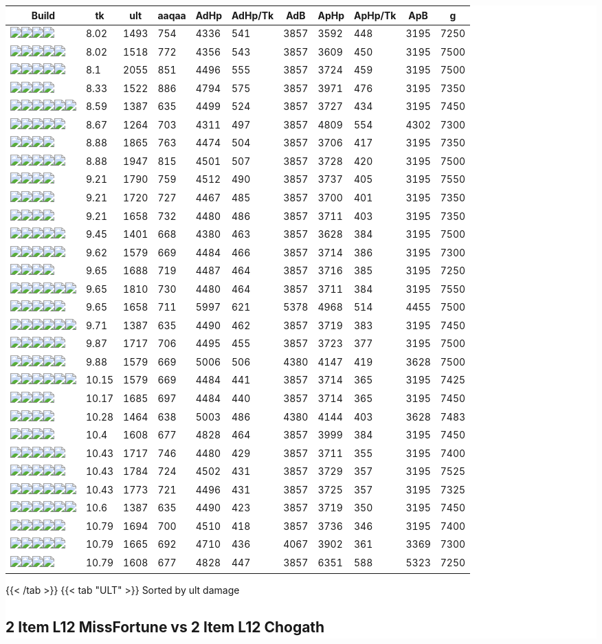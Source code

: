 



 Build |tk|ult|aaqaa|AdHp|AdHp/Tk|AdB|ApHp|ApHp/Tk|ApB|g
-|-|-|-|-|-|-|-|-|-|-
![](/item/6672.png)![](/item/3072.png)![](/item/1001.png)![](/item/1055.png)|8.02|1493|754|4336|541|3857|3592|448|3195|7250
![](/item/3124.png)![](/item/3072.png)![](/item/1001.png)![](/item/1055.png)![](/item/1036.png)|8.02|1518|772|4356|543|3857|3609|450|3195|7500
![](/item/3036.png)![](/item/3072.png)![](/item/1001.png)![](/item/1055.png)![](/item/1036.png)|8.1|2055|851|4496|555|3857|3724|459|3195|7500
![](/item/3153.png)![](/item/3072.png)![](/item/1001.png)![](/item/1055.png)|8.33|1522|886|4794|575|3857|3971|476|3195|7350
![](/item/6675.png)![](/item/3072.png)![](/item/1001.png)![](/item/1055.png)![](/item/1036.png)![](/item/1036.png)|8.59|1387|635|4499|524|3857|3727|434|3195|7450
![](/item/3072.png)![](/item/3091.png)![](/item/1001.png)![](/item/1055.png)![](/item/1036.png)|8.67|1264|703|4311|497|3857|4809|554|4302|7300
![](/item/6694.png)![](/item/3072.png)![](/item/1001.png)![](/item/1055.png)|8.88|1865|763|4474|504|3857|3706|417|3195|7350
![](/item/3033.png)![](/item/3072.png)![](/item/1001.png)![](/item/1055.png)![](/item/1036.png)|8.88|1947|815|4501|507|3857|3728|420|3195|7500
![](/item/3031.png)![](/item/3072.png)![](/item/1001.png)![](/item/1055.png)|9.21|1790|759|4512|490|3857|3737|405|3195|7550
![](/item/6676.png)![](/item/3072.png)![](/item/1001.png)![](/item/1055.png)|9.21|1720|727|4467|485|3857|3700|401|3195|7350
![](/item/3032.png)![](/item/3072.png)![](/item/1001.png)![](/item/1055.png)|9.21|1658|732|4480|486|3857|3711|403|3195|7350
![](/item/3115.png)![](/item/3072.png)![](/item/1001.png)![](/item/1055.png)![](/item/1036.png)|9.45|1401|668|4380|463|3857|3628|384|3195|7500
![](/item/3087.png)![](/item/3072.png)![](/item/1001.png)![](/item/1055.png)![](/item/1036.png)|9.62|1579|669|4484|466|3857|3714|386|3195|7300
![](/item/3508.png)![](/item/3072.png)![](/item/1001.png)![](/item/1055.png)|9.65|1688|719|4487|464|3857|3716|385|3195|7250
![](/item/3142.png)![](/item/3072.png)![](/item/1001.png)![](/item/1055.png)![](/item/1036.png)![](/item/1036.png)|9.65|1810|730|4480|464|3857|3711|384|3195|7550
![](/item/3072.png)![](/item/6673.png)![](/item/1001.png)![](/item/1055.png)![](/item/1036.png)|9.65|1658|711|5997|621|5378|4968|514|4455|7500
![](/item/3072.png)![](/item/3046.png)![](/item/1001.png)![](/item/1055.png)![](/item/1036.png)![](/item/1036.png)|9.71|1387|635|4490|462|3857|3719|383|3195|7450
![](/item/6696.png)![](/item/3072.png)![](/item/1001.png)![](/item/1055.png)![](/item/1036.png)|9.87|1717|706|4495|455|3857|3723|377|3195|7500
![](/item/3072.png)![](/item/3073.png)![](/item/1001.png)![](/item/1055.png)![](/item/1036.png)|9.88|1579|669|5006|506|4380|4147|419|3628|7500
![](/item/3006.png)![](/item/3072.png)![](/item/1001.png)![](/item/1055.png)![](/item/1038.png)![](/item/1037.png)|10.15|1579|669|4484|441|3857|3714|365|3195|7425
![](/item/6698.png)![](/item/3072.png)![](/item/1001.png)![](/item/1055.png)|10.17|1685|697|4484|440|3857|3714|365|3195|7450
![](/item/3072.png)![](/item/3078.png)![](/item/1001.png)![](/item/1055.png)|10.28|1464|638|5003|486|4380|4144|403|3628|7483
![](/item/3074.png)![](/item/3072.png)![](/item/1001.png)![](/item/1055.png)|10.4|1608|677|4828|464|3857|3999|384|3195|7450
![](/item/6699.png)![](/item/3072.png)![](/item/1001.png)![](/item/1055.png)![](/item/1036.png)|10.43|1717|746|4480|429|3857|3711|355|3195|7400
![](/item/6695.png)![](/item/3072.png)![](/item/1001.png)![](/item/1055.png)![](/item/1037.png)|10.43|1784|724|4502|431|3857|3729|357|3195|7525
![](/item/3134.png)![](/item/3072.png)![](/item/1001.png)![](/item/1055.png)![](/item/1038.png)![](/item/1037.png)|10.43|1773|721|4496|431|3857|3725|357|3195|7325
![](/item/3072.png)![](/item/3085.png)![](/item/1001.png)![](/item/1055.png)![](/item/1036.png)![](/item/1036.png)|10.6|1387|635|4490|423|3857|3719|350|3195|7450
![](/item/3004.png)![](/item/3072.png)![](/item/1001.png)![](/item/1055.png)![](/item/1036.png)|10.79|1694|700|4510|418|3857|3736|346|3195|7400
![](/item/6692.png)![](/item/3072.png)![](/item/1001.png)![](/item/1055.png)![](/item/1036.png)|10.79|1665|692|4710|436|4067|3902|361|3369|7300
![](/item/3156.png)![](/item/3072.png)![](/item/1001.png)![](/item/1055.png)|10.79|1608|677|4828|447|3857|6351|588|5323|7250
{{< /tab >}}
{{< tab "ULT" >}}
Sorted by ult damage
## 2 Item L12 MissFortune vs 2 Item L12 Chogath
